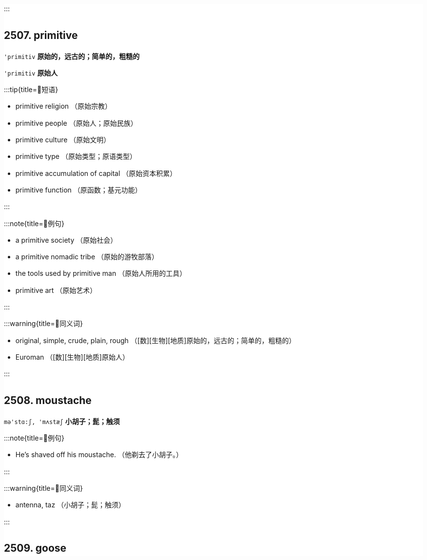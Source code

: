 :::


## 2507. primitive

`'primitiv`  **原始的，远古的；简单的，粗糙的**

`'primitiv`  **原始人**

:::tip{title=🤩短语}

- primitive religion （原始宗教）

- primitive people （原始人；原始民族）

- primitive culture （原始文明）

- primitive type （原始类型；原语类型）

- primitive accumulation of capital （原始资本积累）

- primitive function （原函数；基元功能）

:::

:::note{title=🎤例句}

- a primitive society （原始社会）

- a primitive nomadic tribe （原始的游牧部落）

- the tools used by primitive man （原始人所用的工具）

- primitive art （原始艺术）

:::

:::warning{title=🤔同义词}

- original, simple, crude, plain, rough （[数][生物][地质]原始的，远古的；简单的，粗糙的）

- Euroman （[数][生物][地质]原始人）

:::


## 2508. moustache

`mə'stɑ:ʃ, 'mʌstæʃ`  **小胡子；髭；触须**

:::note{title=🎤例句}

- He’s shaved off his moustache. （他剃去了小胡子。）

:::

:::warning{title=🤔同义词}

- antenna, taz （小胡子；髭；触须）

:::


## 2509. goose
